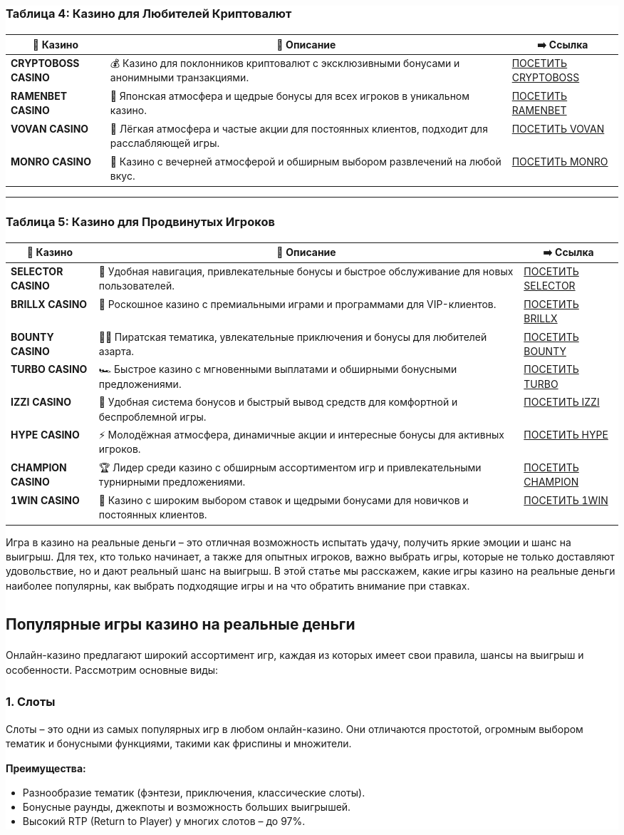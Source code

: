 ### Таблица 4: Казино для Любителей Криптовалют

| 🎰 Казино                | 📜 Описание                                                                                          | ➡️ Ссылка                                                                                          |
|--------------------------|------------------------------------------------------------------------------------------------------|----------------------------------------------------------------------------------------------------|
| **CRYPTOBOSS CASINO**    | 💰 Казино для поклонников криптовалют с эксклюзивными бонусами и анонимными транзакциями.             | [ПОСЕТИТЬ CRYPTOBOSS](https://cryptobossc.online/d847bcfa9)                                      |
| **RAMENBET CASINO**      | 🍜 Японская атмосфера и щедрые бонусы для всех игроков в уникальном казино.                          | [ПОСЕТИТЬ RAMENBET](https://get.saltyram.com/ru/registration?apkpop=0&partner=p24970p3296034p5526) |
| **VOVAN CASINO**         | 🎉 Лёгкая атмосфера и частые акции для постоянных клиентов, подходит для расслабляющей игры.          | [ПОСЕТИТЬ VOVAN](https://vovan.site/d098ab058)                                                  |
| **MONRO CASINO**         | 🌙 Казино с вечерней атмосферой и обширным выбором развлечений на любой вкус.                         | [ПОСЕТИТЬ MONRO](https://mnr-ircp01.com/c3ce72a2c)                                              |

---

### Таблица 5: Казино для Продвинутых Игроков

| 🎰 Казино                | 📜 Описание                                                                                          | ➡️ Ссылка                                                                                          |
|--------------------------|------------------------------------------------------------------------------------------------------|----------------------------------------------------------------------------------------------------|
| **SELECTOR CASINO**      | 🔎 Удобная навигация, привлекательные бонусы и быстрое обслуживание для новых пользователей.          | [ПОСЕТИТЬ SELECTOR](https://gosel.vg/SELVK)                                                     |
| **BRILLX CASINO**        | 💎 Роскошное казино с премиальными играми и программами для VIP-клиентов.                            | [ПОСЕТИТЬ BRILLX](https://brillx.uno/BRIVK)                                                     |
| **BOUNTY CASINO**        | 🏴‍☠️ Пиратская тематика, увлекательные приключения и бонусы для любителей азарта.                    | [ПОСЕТИТЬ BOUNTY](https://bounty-casino.de/BOVK)                                                |
| **TURBO CASINO**         | 🏎️ Быстрое казино с мгновенными выплатами и обширными бонусными предложениями.                       | [ПОСЕТИТЬ TURBO](https://turbo-casino.ch/TURVK)                                                 |
| **IZZI CASINO**          | 🎲 Удобная система бонусов и быстрый вывод средств для комфортной и беспроблемной игры.              | [ПОСЕТИТЬ IZZI](https://izzi-fr03.com/ca7c8a7b7)                                                |
| **HYPE CASINO**          | ⚡ Молодёжная атмосфера, динамичные акции и интересные бонусы для активных игроков.                  | [ПОСЕТИТЬ HYPE](https://hypekaz.com/dc2f44ad0)                                                  |
| **CHAMPION CASINO**      | 🏆 Лидер среди казино с обширным ассортиментом игр и привлекательными турнирными предложениями.      | [ПОСЕТИТЬ CHAMPION](https://champcasino.ink/pobeda/doa-hats?p80412p305331p112c)                 |
| **1WIN CASINO**          | 🌟 Казино с широким выбором ставок и щедрыми бонусами для новичков и постоянных клиентов.           | [ПОСЕТИТЬ 1WIN](https://brandplay.link/6F5VqbyZ)                                                |

Игра в казино на реальные деньги – это отличная возможность испытать удачу, получить яркие эмоции и шанс на выигрыш. Для тех, кто только начинает, а также для опытных игроков, важно выбрать игры, которые не только доставляют удовольствие, но и дают реальный шанс на выигрыш. В этой статье мы расскажем, какие игры казино на реальные деньги наиболее популярны, как выбрать подходящие игры и на что обратить внимание при ставках.

## Популярные игры казино на реальные деньги

Онлайн-казино предлагают широкий ассортимент игр, каждая из которых имеет свои правила, шансы на выигрыш и особенности. Рассмотрим основные виды:

### 1. Слоты

Слоты – это одни из самых популярных игр в любом онлайн-казино. Они отличаются простотой, огромным выбором тематик и бонусными функциями, такими как фриспины и множители.

**Преимущества:**
- Разнообразие тематик (фэнтези, приключения, классические слоты).
- Бонусные раунды, джекпоты и возможность больших выигрышей.
- Высокий RTP (Return to Player) у многих слотов – до 97%.
